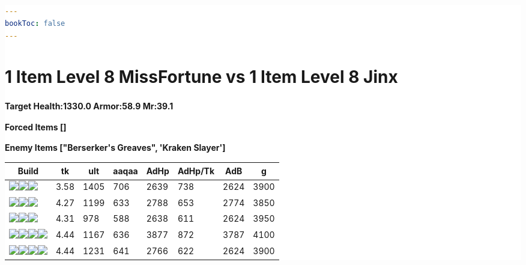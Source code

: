 ```yaml
---
bookToc: false
---
```


# 1 Item Level 8 MissFortune vs 1 Item Level 8 Jinx

**Target Health:1330.0 Armor:58.9 Mr:39.1**


**Forced Items []**


**Enemy Items ["Berserker's Greaves", 'Kraken Slayer']**




Build | tk | ult | aaqaa | AdHp | AdHp/Tk | AdB | g
-|-|-|-|-|-|-|-
![](/item/3142.png)![](/item/1055.png)![](/item/1036.png)|3.58|1405|706|2639|738|2624|3900
![](/item/6692.png)![](/item/1001.png)![](/item/1055.png)|4.27|1199|633|2788|653|2774|3850
![](/item/3091.png)![](/item/1001.png)![](/item/1055.png)|4.31|978|588|2638|611|2624|3950
![](/item/6673.png)![](/item/1001.png)![](/item/1055.png)![](/item/1036.png)|4.44|1167|636|3877|872|3787|4100
![](/item/3156.png)![](/item/1001.png)![](/item/1055.png)![](/item/1036.png)|4.44|1231|641|2766|622|2624|3900












































